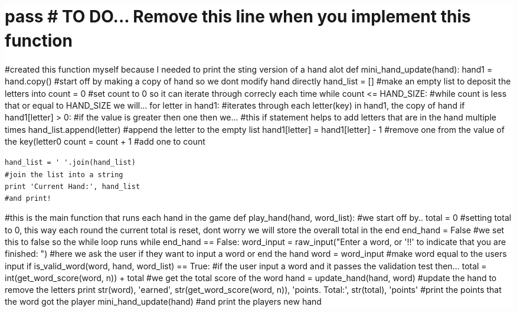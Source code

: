   # pass  # TO DO... Remove this line when you implement this function
#created this function myself because I needed to print the sting version of a hand alot
def mini_hand_update(hand):
    hand1 = hand.copy()
    #start off by making a copy of hand so we dont modify hand directly
    hand_list = []
    #make an empty list to deposit the letters into
    count = 0
    #set count to 0 so it can iterate through correcly each time
    while count <= HAND_SIZE:
        #while count is less that or equal to HAND_SIZE we will...
        for letter in hand1:
            #iterates through each letter(key) in hand1, the copy of hand
            if hand1[letter] > 0:
                #if the value is greater then one then we...
                #this if statement helps to add letters that are in the hand multiple times
                hand_list.append(letter)
                #append the letter to the empty list
            hand1[letter] = hand1[letter] - 1
            #remove one from the value of the key(letter0
        count = count + 1
        #add one to count

    hand_list = ' '.join(hand_list)
    #join the list into a string
    print 'Current Hand:', hand_list
    #and print!

#this is the main function that runs each hand in the game
def play_hand(hand, word_list):
    #we start off by..
    total = 0
    #setting total to 0, this way each round the current total is reset, dont worry we will store the overall total in the end
    end_hand = False
    #we set this to false so the while loop runs
    while end_hand == False:
        word_input = raw_input("Enter a word, or '!!' to indicate that you are finished: ")
        #here we ask the user if they want to input a word or end the hand
        word = word_input
        #make word equal to the users input
        if is_valid_word(word, hand, word_list) == True:
            #if the user input a word and it passes the validation test then...
            total = int(get_word_score(word, n)) + total
            #we get the total score of the word
            hand = update_hand(hand, word)
            #update the hand to remove the letters
            print str(word), 'earned', str(get_word_score(word, n)), 'points. Total:', str(total), 'points'
            #print the points that the word got the player
            mini_hand_update(hand)
            #and print the players new hand
